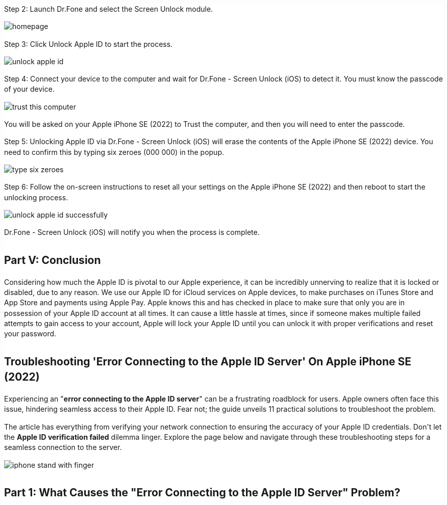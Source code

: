 Step 2: Launch Dr.Fone and select the Screen Unlock module.

![homepage](https://images.wondershare.com/drfone/guide/drfone-home.png)

Step 3: Click Unlock Apple ID to start the process.

![unlock apple id](https://images.wondershare.com/drfone/guide/android-screen-unlock-2.png)

Step 4: Connect your device to the computer and wait for Dr.Fone - Screen Unlock (iOS) to detect it. You must know the passcode of your device.

![trust this computer](https://images.wondershare.com/drfone/drfone/trust-computer.jpg)

You will be asked on your Apple iPhone SE (2022) to Trust the computer, and then you will need to enter the passcode.

Step 5: Unlocking Apple ID via Dr.Fone - Screen Unlock (iOS) will erase the contents of the Apple iPhone SE (2022) device. You need to confirm this by typing six zeroes (000 000) in the popup.

![type six zeroes](https://images.wondershare.com/drfone/drfone/attention.jpg)

Step 6: Follow the on-screen instructions to reset all your settings on the Apple iPhone SE (2022) and then reboot to start the unlocking process.

![unlock apple id successfully](https://images.wondershare.com/drfone/guide/remove-apple-id-8.png)

Dr.Fone - Screen Unlock (iOS) will notify you when the process is complete.

## Part V: Conclusion

Considering how much the Apple ID is pivotal to our Apple experience, it can be incredibly unnerving to realize that it is locked or disabled, due to any reason. We use our Apple ID for iCloud services on Apple devices, to make purchases on iTunes Store and App Store and payments using Apple Pay. Apple knows this and has checked in place to make sure that only you are in possession of your Apple ID account at all times. It can cause a little hassle at times, since if someone makes multiple failed attempts to gain access to your account, Apple will lock your Apple ID until you can unlock it with proper verifications and reset your password.



## Troubleshooting 'Error Connecting to the Apple ID Server' On Apple iPhone SE (2022)

Experiencing an "**error connecting to the Apple ID server**" can be a frustrating roadblock for users. Apple owners often face this issue, hindering seamless access to their Apple ID. Fear not; the guide unveils 11 practical solutions to troubleshoot the problem.

The article has everything from verifying your network connection to ensuring the accuracy of your Apple ID credentials. Don't let the **Apple ID verification failed** dilemma linger. Explore the page below and navigate through these troubleshooting steps for a seamless connection to the server.

![iphone stand with finger](https://images.wondershare.com/drfone/article/2023/11/error-connecting-to-apple-id-01.jpg)

## Part 1: What Causes the "Error Connecting to the Apple ID Server" Problem?

